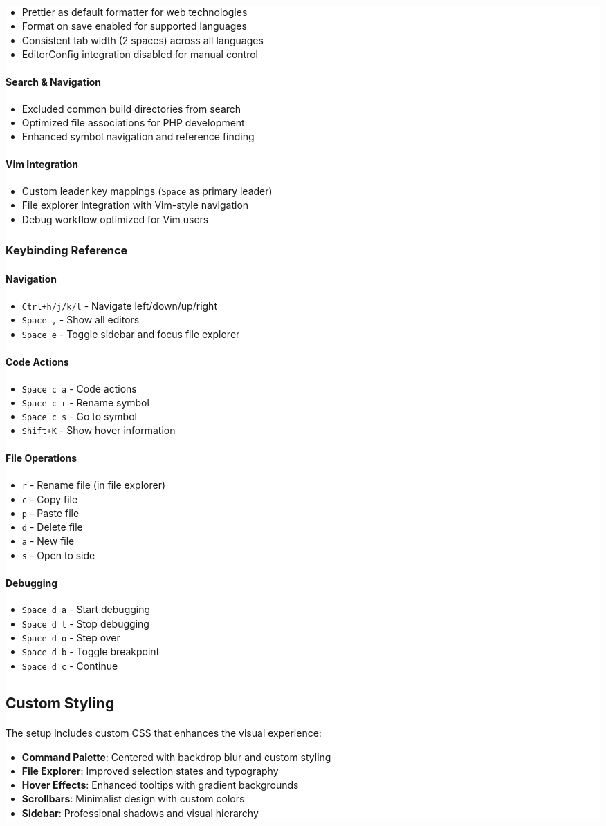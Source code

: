 - Prettier as default formatter for web technologies
- Format on save enabled for supported languages
- Consistent tab width (2 spaces) across all languages
- EditorConfig integration disabled for manual control

#### Search & Navigation

- Excluded common build directories from search
- Optimized file associations for PHP development
- Enhanced symbol navigation and reference finding

#### Vim Integration

- Custom leader key mappings (`Space` as primary leader)
- File explorer integration with Vim-style navigation
- Debug workflow optimized for Vim users

### Keybinding Reference

#### Navigation

- `Ctrl+h/j/k/l` - Navigate left/down/up/right
- `Space ,` - Show all editors
- `Space e` - Toggle sidebar and focus file explorer

#### Code Actions

- `Space c a` - Code actions
- `Space c r` - Rename symbol
- `Space c s` - Go to symbol
- `Shift+K` - Show hover information

#### File Operations

- `r` - Rename file (in file explorer)
- `c` - Copy file
- `p` - Paste file
- `d` - Delete file
- `a` - New file
- `s` - Open to side

#### Debugging

- `Space d a` - Start debugging
- `Space d t` - Stop debugging
- `Space d o` - Step over
- `Space d b` - Toggle breakpoint
- `Space d c` - Continue

## Custom Styling

The setup includes custom CSS that enhances the visual experience:

- **Command Palette**: Centered with backdrop blur and custom styling
- **File Explorer**: Improved selection states and typography
- **Hover Effects**: Enhanced tooltips with gradient backgrounds
- **Scrollbars**: Minimalist design with custom colors
- **Sidebar**: Professional shadows and visual hierarchy
